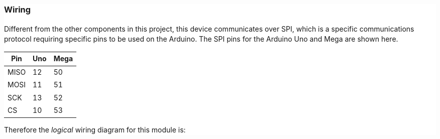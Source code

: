 
### Wiring

Different from the other components in this project, this device communicates over SPI, which is a specific communications protocol requiring specific pins to be used on the Arduino. The SPI pins for the Arduino Uno and Mega are shown here.

| Pin | Uno | Mega |
| --- | --- | --- |
| MISO | 12 | 50 |
| MOSI | 11 | 51 |
| SCK | 13 | 52 |
| CS | 10 | 53 |

Therefore the *logical* wiring diagram for this module is:
